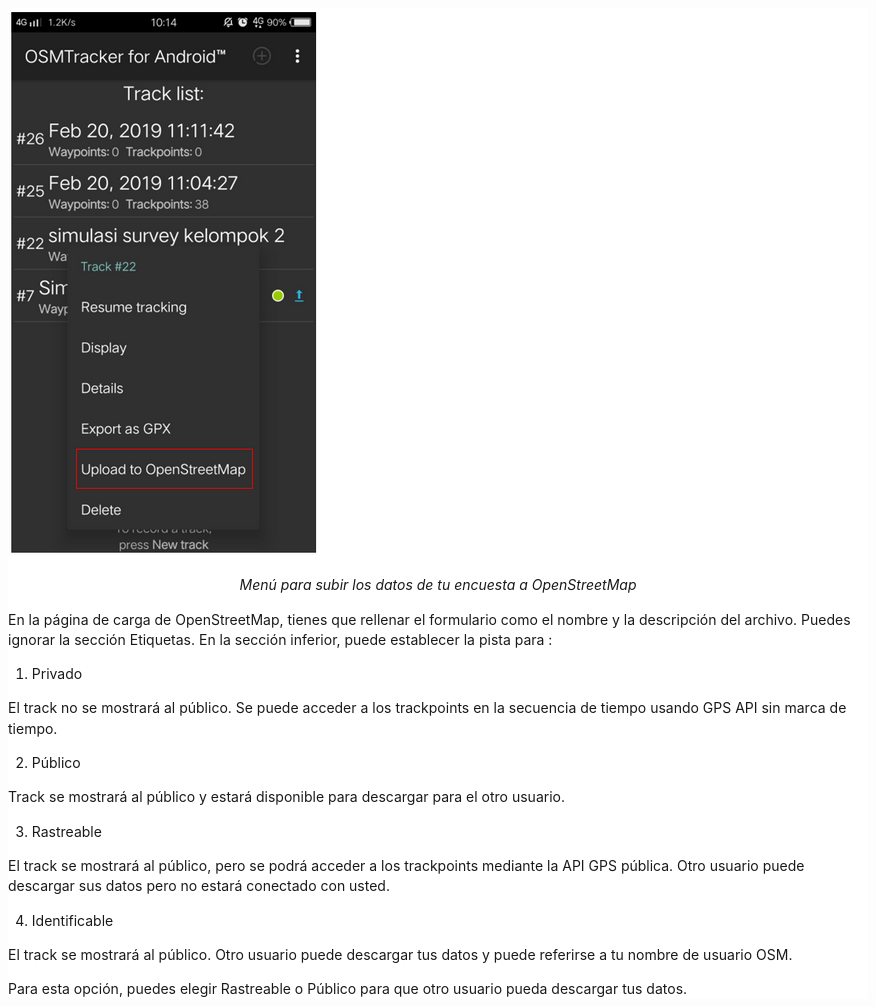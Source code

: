 ![Menú para cargar los datos de su encuesta en OpenStreetMap](/images/using-osmtracker/0421_Menu_untuk_mengunggah_hasil_survei_ke_dalam_server_OSM.png)
<p align="center"><i>Menú para subir los datos de tu encuesta a OpenStreetMap</i></p>

En la página de carga de OpenStreetMap, tienes que rellenar el formulario como el nombre y la descripción del archivo. Puedes ignorar la sección Etiquetas. En la sección inferior, puede establecer la pista para :

   1. Privado

   El track no se mostrará al público. Se puede acceder a los trackpoints en la secuencia de tiempo usando GPS API sin marca de tiempo. 

   2. Público

   Track se mostrará al público y estará disponible para descargar para el otro usuario.

   3. Rastreable

   El track se mostrará al público, pero se podrá acceder a los trackpoints mediante la API GPS pública. Otro usuario puede descargar sus datos pero no estará conectado con usted.

   4. Identificable

   El track se mostrará al público. Otro usuario puede descargar tus datos y puede referirse a tu nombre de usuario OSM. 


Para esta opción, puedes elegir Rastreable o Público para que otro usuario pueda descargar tus datos. 
